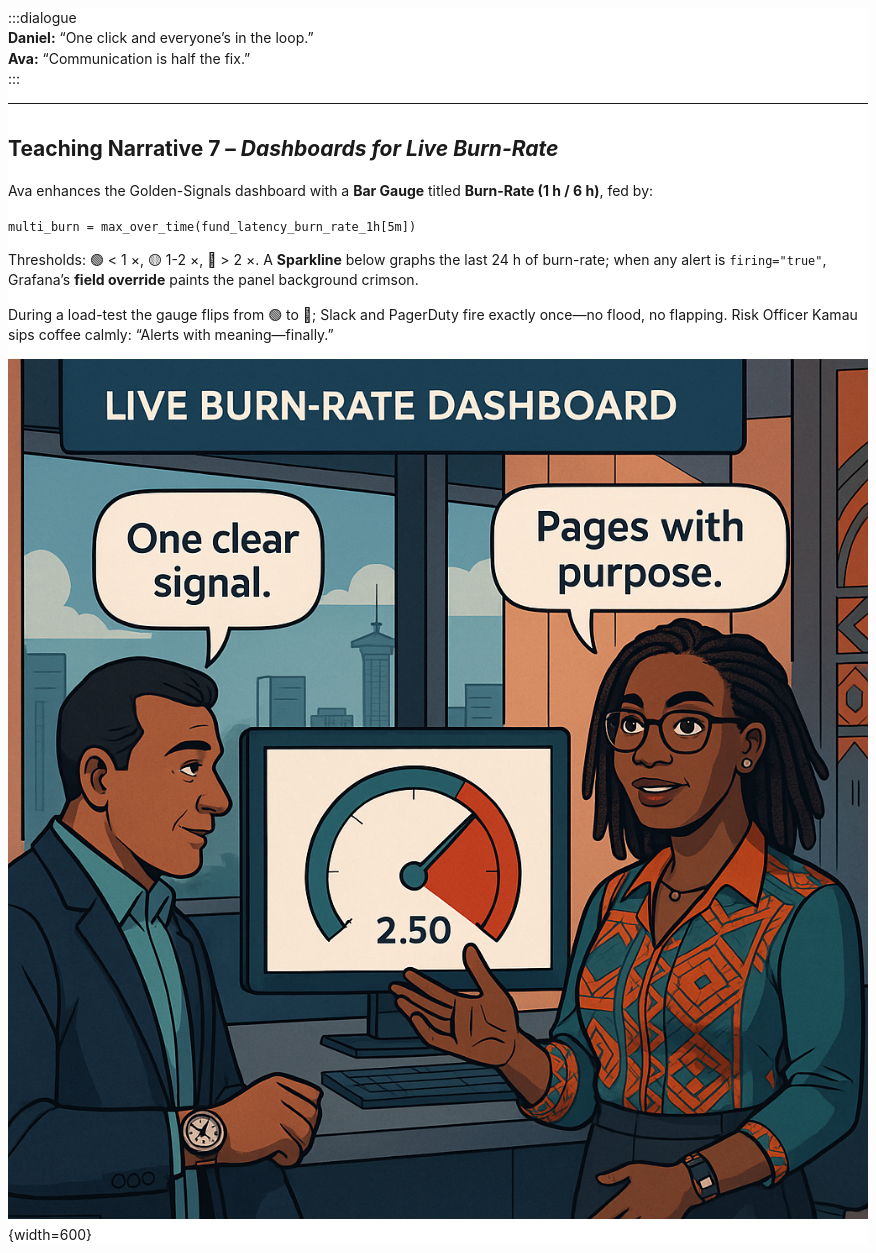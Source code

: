 :::dialogue  
**Daniel:** “One click and everyone’s in the loop.”  
**Ava:** “Communication is half the fix.”  
:::

---

## Teaching Narrative 7 – *Dashboards for Live Burn-Rate*  

Ava enhances the Golden-Signals dashboard with a **Bar Gauge** titled **Burn-Rate (1 h / 6 h)**, fed by:

```promql
multi_burn = max_over_time(fund_latency_burn_rate_1h[5m])
```

Thresholds: 🟢 < 1 ×, 🟡 1-2 ×, 🔴 > 2 ×. A **Sparkline** below graphs the last 24 h of burn-rate; when any alert is `firing="true"`, Grafana’s **field override** paints the panel background crimson.

During a load-test the gauge flips from 🟢 to 🔴; Slack and PagerDuty fire exactly once—no flood, no flapping. Risk Officer Kamau sips coffee calmly: “Alerts with meaning—finally.”

![Alt](images/ch07_p07_live_burn_dash.png){width=600}